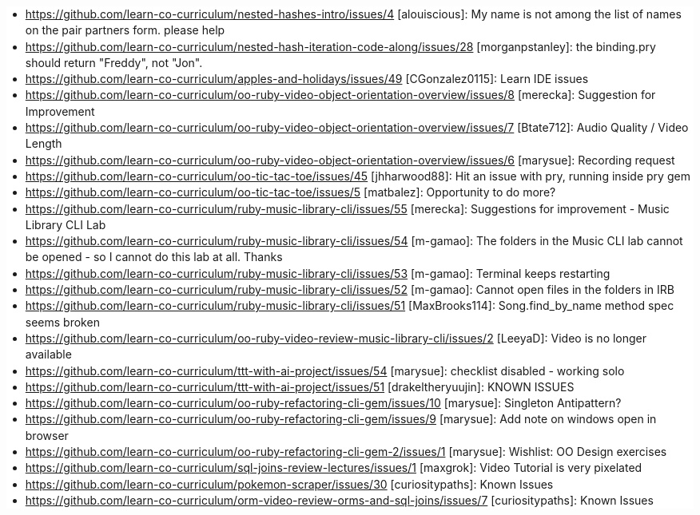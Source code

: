 *
  https://github.com/learn-co-curriculum/nested-hashes-intro/issues/4 [alouiscious]:  My name is not among the list of names on the pair partners form. please help
*
  https://github.com/learn-co-curriculum/nested-hash-iteration-code-along/issues/28 [morganpstanley]: the binding.pry should return "Freddy", not "Jon".
*
  https://github.com/learn-co-curriculum/apples-and-holidays/issues/49 [CGonzalez0115]: Learn IDE issues
*
  https://github.com/learn-co-curriculum/oo-ruby-video-object-orientation-overview/issues/8 [merecka]: Suggestion for Improvement
*
  https://github.com/learn-co-curriculum/oo-ruby-video-object-orientation-overview/issues/7 [Btate712]: Audio Quality / Video Length
*
  https://github.com/learn-co-curriculum/oo-ruby-video-object-orientation-overview/issues/6 [marysue]: Recording request
*
  https://github.com/learn-co-curriculum/oo-tic-tac-toe/issues/45 [jhharwood88]: Hit an issue with pry, running inside pry gem
*
  https://github.com/learn-co-curriculum/oo-tic-tac-toe/issues/5 [matbalez]: Opportunity to do more?
*
  https://github.com/learn-co-curriculum/ruby-music-library-cli/issues/55 [merecka]: Suggestions for improvement - Music Library CLI Lab
*
  https://github.com/learn-co-curriculum/ruby-music-library-cli/issues/54 [m-gamao]: The folders in the Music CLI lab cannot be opened - so I cannot do this lab at all.  Thanks
*
  https://github.com/learn-co-curriculum/ruby-music-library-cli/issues/53 [m-gamao]: Terminal keeps restarting
*
  https://github.com/learn-co-curriculum/ruby-music-library-cli/issues/52 [m-gamao]: Cannot open files in the folders in IRB
*
  https://github.com/learn-co-curriculum/ruby-music-library-cli/issues/51 [MaxBrooks114]: Song.find_by_name method spec seems broken
*
  https://github.com/learn-co-curriculum/oo-ruby-video-review-music-library-cli/issues/2 [LeeyaD]: Video is no longer available
*
  https://github.com/learn-co-curriculum/ttt-with-ai-project/issues/54 [marysue]: checklist disabled - working solo
*
  https://github.com/learn-co-curriculum/ttt-with-ai-project/issues/51 [drakeltheryuujin]: KNOWN ISSUES
*
  https://github.com/learn-co-curriculum/oo-ruby-refactoring-cli-gem/issues/10 [marysue]: Singleton Antipattern?
*
  https://github.com/learn-co-curriculum/oo-ruby-refactoring-cli-gem/issues/9 [marysue]: Add note on windows open in browser
*
  https://github.com/learn-co-curriculum/oo-ruby-refactoring-cli-gem-2/issues/1 [marysue]: Wishlist:  OO Design exercises
*
  https://github.com/learn-co-curriculum/sql-joins-review-lectures/issues/1 [maxgrok]: Video Tutorial is very pixelated
*
  https://github.com/learn-co-curriculum/pokemon-scraper/issues/30 [curiositypaths]: Known Issues
*
  https://github.com/learn-co-curriculum/orm-video-review-orms-and-sql-joins/issues/7 [curiositypaths]: Known Issues